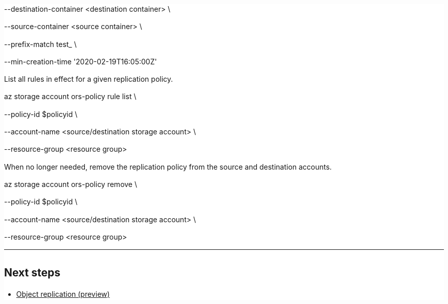 \--destination-container \<destination container\> \\

\--source-container \<source container\> \\

\--prefix-match test\_ \\

\--min-creation-time '2020-02-19T16:05:00Z'

List all rules in effect for a given replication policy.

az storage account ors-policy rule list \\

\--policy-id \$policyid \\

\--account-name \<source/destination storage account\> \\

\--resource-group \<resource group\>

When no longer needed, remove the replication policy from the source and
destination accounts.

az storage account ors-policy remove \\

\--policy-id \$policyid \\

\--account-name \<source/destination storage account\> \\

\--resource-group \<resource group\>

---

## Next steps

- [Object replication (preview)](object-replication-overview.md)
